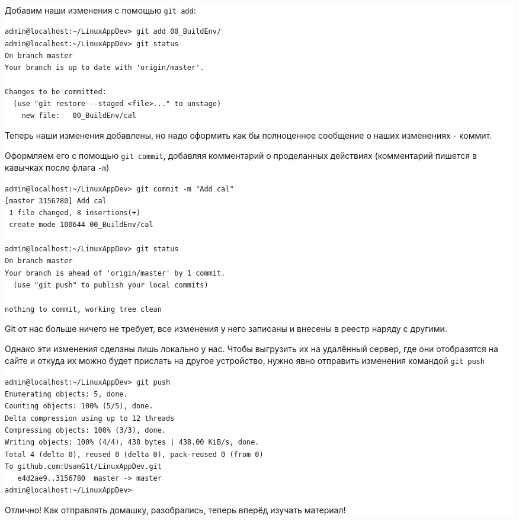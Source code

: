 Добавим наши изменения с помощью `git add`:
```console
admin@localhost:~/LinuxAppDev> git add 00_BuildEnv/
admin@localhost:~/LinuxAppDev> git status
On branch master
Your branch is up to date with 'origin/master'.

Changes to be committed:
  (use "git restore --staged <file>..." to unstage)
	new file:   00_BuildEnv/cal

```
Теперь наши изменения добавлены, но надо оформить  как бы полноценное сообщение о наших изменениях - коммит.

Оформляем его с помощью `git commit`, добавляя комментарий о проделанных действиях (комментарий пишется в кавычках после флага `-m`)
```console
admin@localhost:~/LinuxAppDev> git commit -m "Add cal"
[master 3156780] Add cal
 1 file changed, 8 insertions(+)
 create mode 100644 00_BuildEnv/cal

admin@localhost:~/LinuxAppDev> git status
On branch master
Your branch is ahead of 'origin/master' by 1 commit.
  (use "git push" to publish your local commits)

nothing to commit, working tree clean
```
Git от нас больше ничего не требует, все изменения у него записаны и внесены в реестр наряду с другими.

Однако эти изменения сделаны лишь локально у нас. Чтобы выгрузить их на удалённый сервер, где они отобразятся на сайте и откуда их можно будет прислать на другое устройство, нужно явно отправить изменения командой `git push`
```console
admin@localhost:~/LinuxAppDev> git push
Enumerating objects: 5, done.
Counting objects: 100% (5/5), done.
Delta compression using up to 12 threads
Compressing objects: 100% (3/3), done.
Writing objects: 100% (4/4), 438 bytes | 438.00 KiB/s, done.
Total 4 (delta 0), reused 0 (delta 0), pack-reused 0 (from 0)
To github.com:UsamG1t/LinuxAppDev.git
   e4d2ae9..3156780  master -> master
admin@localhost:~/LinuxAppDev> 
```

Отлично!
Как отправлять домашку, разобрались, теперь вперёд изучать материал!